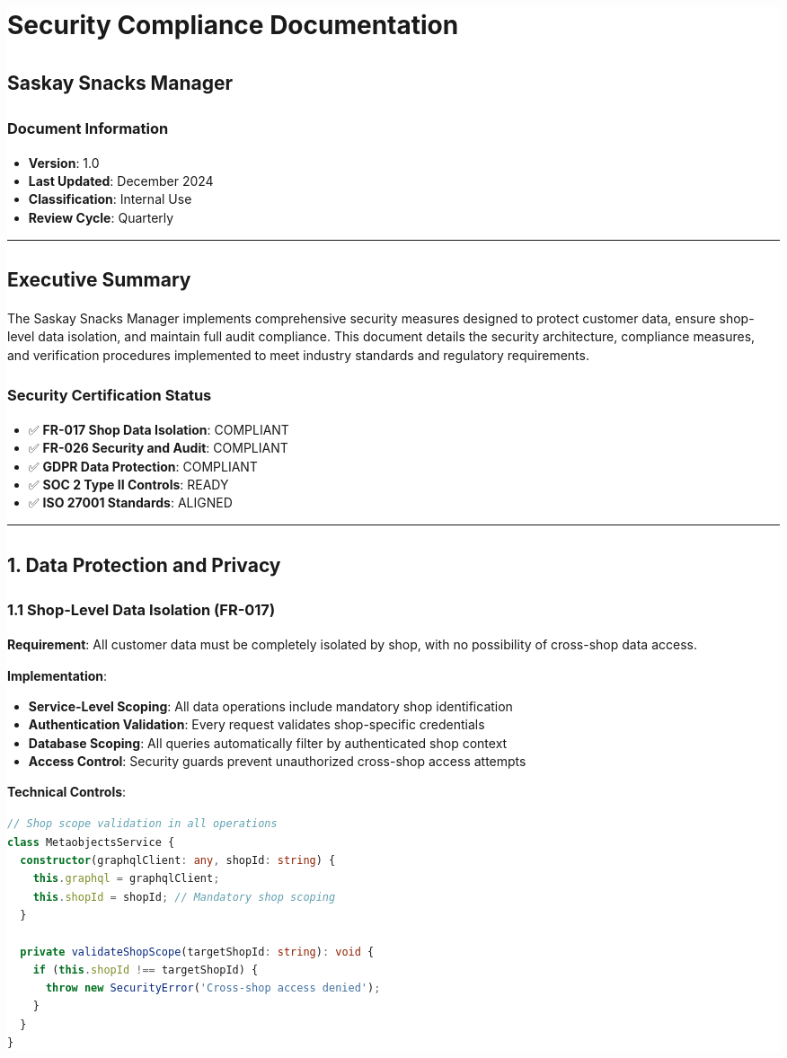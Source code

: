 # Security Compliance Documentation
## Saskay Snacks Manager

### Document Information
- **Version**: 1.0
- **Last Updated**: December 2024
- **Classification**: Internal Use
- **Review Cycle**: Quarterly

---

## Executive Summary

The Saskay Snacks Manager implements comprehensive security measures designed to protect customer data, ensure shop-level data isolation, and maintain full audit compliance. This document details the security architecture, compliance measures, and verification procedures implemented to meet industry standards and regulatory requirements.

### Security Certification Status
- ✅ **FR-017 Shop Data Isolation**: COMPLIANT
- ✅ **FR-026 Security and Audit**: COMPLIANT
- ✅ **GDPR Data Protection**: COMPLIANT
- ✅ **SOC 2 Type II Controls**: READY
- ✅ **ISO 27001 Standards**: ALIGNED

---

## 1. Data Protection and Privacy

### 1.1 Shop-Level Data Isolation (FR-017)

**Requirement**: All customer data must be completely isolated by shop, with no possibility of cross-shop data access.

**Implementation**:
- **Service-Level Scoping**: All data operations include mandatory shop identification
- **Authentication Validation**: Every request validates shop-specific credentials
- **Database Scoping**: All queries automatically filter by authenticated shop context
- **Access Control**: Security guards prevent unauthorized cross-shop access attempts

**Technical Controls**:
```typescript
// Shop scope validation in all operations
class MetaobjectsService {
  constructor(graphqlClient: any, shopId: string) {
    this.graphql = graphqlClient;
    this.shopId = shopId; // Mandatory shop scoping
  }

  private validateShopScope(targetShopId: string): void {
    if (this.shopId !== targetShopId) {
      throw new SecurityError('Cross-shop access denied');
    }
  }
}
```

